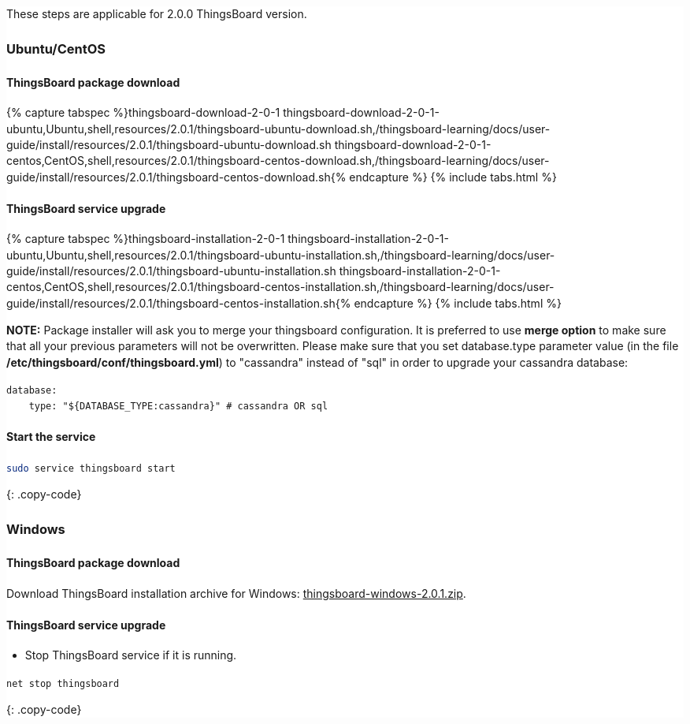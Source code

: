 These steps are applicable for 2.0.0 ThingsBoard version.

### Ubuntu/CentOS

#### ThingsBoard package download

{% capture tabspec %}thingsboard-download-2-0-1
thingsboard-download-2-0-1-ubuntu,Ubuntu,shell,resources/2.0.1/thingsboard-ubuntu-download.sh,/thingsboard-learning/docs/user-guide/install/resources/2.0.1/thingsboard-ubuntu-download.sh
thingsboard-download-2-0-1-centos,CentOS,shell,resources/2.0.1/thingsboard-centos-download.sh,/thingsboard-learning/docs/user-guide/install/resources/2.0.1/thingsboard-centos-download.sh{% endcapture %}
{% include tabs.html %}

#### ThingsBoard service upgrade

{% capture tabspec %}thingsboard-installation-2-0-1
thingsboard-installation-2-0-1-ubuntu,Ubuntu,shell,resources/2.0.1/thingsboard-ubuntu-installation.sh,/thingsboard-learning/docs/user-guide/install/resources/2.0.1/thingsboard-ubuntu-installation.sh
thingsboard-installation-2-0-1-centos,CentOS,shell,resources/2.0.1/thingsboard-centos-installation.sh,/thingsboard-learning/docs/user-guide/install/resources/2.0.1/thingsboard-centos-installation.sh{% endcapture %}
{% include tabs.html %}

**NOTE:** Package installer will ask you to merge your thingsboard configuration. It is preferred to use **merge option** to make sure that all your previous parameters will not be overwritten.
Please make sure that you set database.type parameter value (in the file **/etc/thingsboard/conf/thingsboard.yml**) to "cassandra" instead of "sql" in order to upgrade your cassandra database:
 
```
database:
    type: "${DATABASE_TYPE:cassandra}" # cassandra OR sql
```

#### Start the service

```bash
sudo service thingsboard start
```
{: .copy-code}

### Windows

#### ThingsBoard package download

Download ThingsBoard installation archive for Windows: [thingsboard-windows-2.0.1.zip](https://github.com/thingsboard/thingsboard/releases/download/v2.0.1/thingsboard-windows-2.0.1.zip).

#### ThingsBoard service upgrade

* Stop ThingsBoard service if it is running.

```text
net stop thingsboard
```
{: .copy-code}
